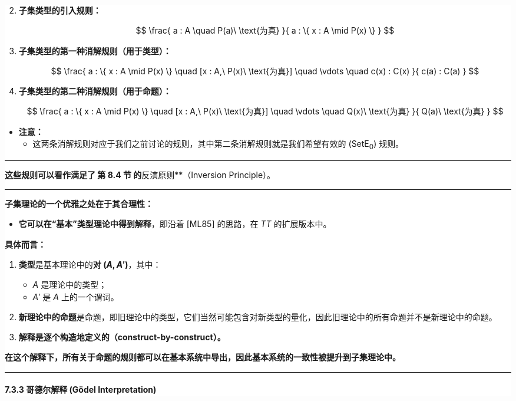 2. **子集类型的引入规则：**

   $$
   \frac{
     a : A \quad P(a)\ \text{为真}
   }{
     a : \{ x : A \mid P(x) \}
   }
   $$

3. **子集类型的第一种消解规则（用于类型）：**

   $$
   \frac{
     a : \{ x : A \mid P(x) \} \quad [x : A,\ P(x)\ \text{为真}] \quad \vdots \quad c(x) : C(x)
   }{
     c(a) : C(a)
   }
   $$

4. **子集类型的第二种消解规则（用于命题）：**

   $$
   \frac{
     a : \{ x : A \mid P(x) \} \quad [x : A,\ P(x)\ \text{为真}] \quad \vdots \quad Q(x)\ \text{为真}
   }{
     Q(a)\ \text{为真}
   }
   $$

- **注意：**
  - 这两条消解规则对应于我们之前讨论的规则，其中第二条消解规则就是我们希望有效的 $\text{(SetE}_0)$ 规则。

---

**这些规则可以看作满足了 **第 8.4 节** 的**反演原则**（Inversion Principle）。

---

**子集理论的一个优雅之处在于其合理性：**

- **它可以在“基本”类型理论中得到解释**，即沿着 [ML85] 的思路，在 $TT$ 的扩展版本中。

**具体而言：**

1. **类型**是基本理论中的**对 $(A, A')$**，其中：
   - $A$ 是理论中的类型；
   - $A'$ 是 $A$ 上的一个谓词。

2. **新理论中的命题**是命题，即旧理论中的类型，它们当然可能包含对新类型的量化，因此旧理论中的所有命题并不是新理论中的命题。

3. **解释是逐个构造地定义的（construct-by-construct）。**

**在这个解释下，所有关于命题的规则都可以在基本系统中导出，因此基本系统的一致性被提升到子集理论中。**

---

#### **7.3.3 哥德尔解释 (Gödel Interpretation)**
